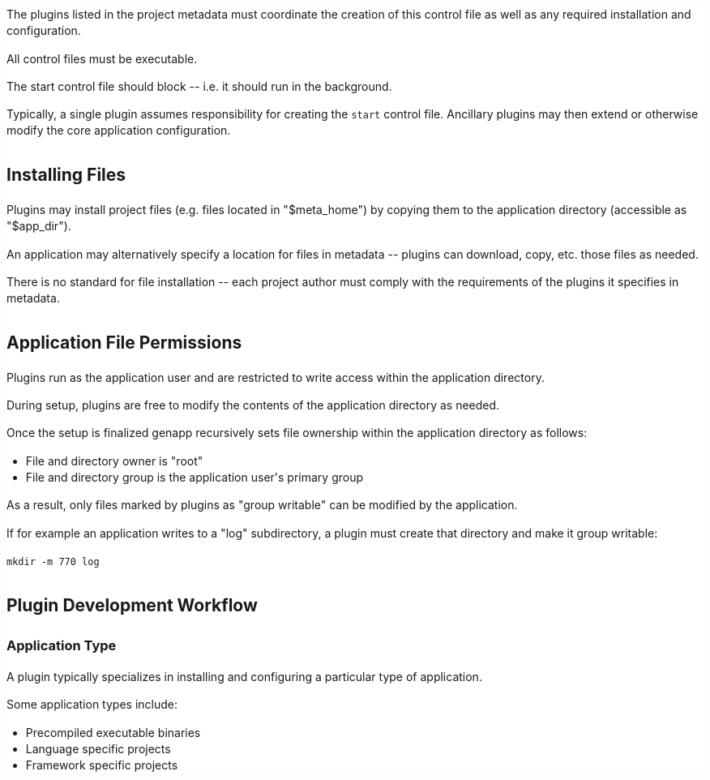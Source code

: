 The plugins listed in the project metadata must coordinate the creation of this
control file as well as any required installation and configuration.

All control files must be executable.

The start control file should  block -- i.e. it should run in the background.

Typically, a single plugin assumes responsibility for creating the `start`
control file. Ancillary plugins may then extend or otherwise modify the core
application configuration.

## Installing Files

Plugins may install project files (e.g. files located in "$meta_home") by
copying them to the application directory (accessible as "$app_dir").

An application may alternatively specify a location for files in metadata --
plugins can download, copy, etc. those files as needed.

There is no standard for file installation -- each project author must comply
with the requirements of the plugins it specifies in metadata.

## Application File Permissions

Plugins run as the application user and are restricted to write access within
the application directory.

During setup, plugins are free to modify the contents of the application
directory as needed.

Once the setup is finalized genapp recursively sets file ownership within the
application directory as follows:

- File and directory owner is "root"
- File and directory group is the application user's primary group

As a result, only files marked by plugins as "group writable" can be modified
by the application.

If for example an application writes to a "log" subdirectory, a plugin must
create that directory and make it group writable:

    mkdir -m 770 log

## Plugin Development Workflow

### Application Type

A plugin typically specializes in installing and configuring a particular type
of application.

Some application types include:

- Precompiled executable binaries
- Language specific projects
- Framework specific projects
